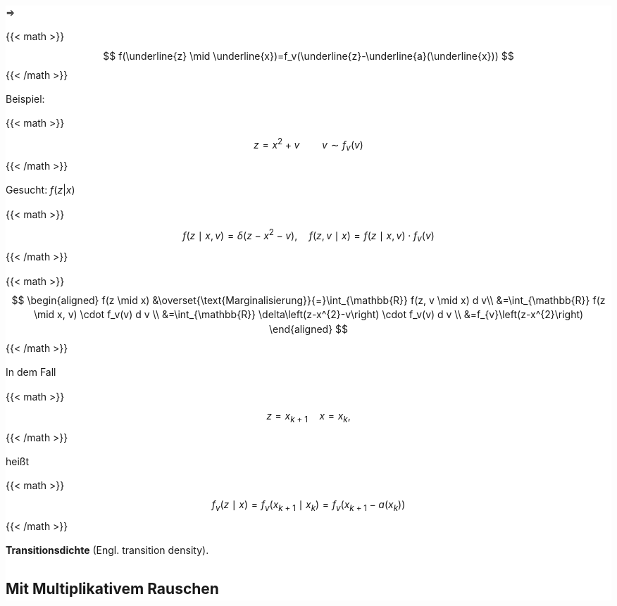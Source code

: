$\Rightarrow$

{{< math >}}
$$
f(\underline{z} \mid \underline{x})=f_v(\underline{z}-\underline{a}(\underline{x}))
$$
{{< /math >}} 

Beispiel:

{{< math >}}
$$
z = x^2 + v \qquad v \sim f_v(v)
$$
{{< /math >}} 

Gesucht: $f(z|x)$

{{< math >}}
$$
f(z \mid x, v)=\delta\left(z-x^{2}-v\right), \quad f(z, v \mid x)=f(z \mid x, v) \cdot f_v(v)
$$
{{< /math >}} 

{{< math >}}
$$
\begin{aligned}
f(z \mid x) &\overset{\text{Marginalisierung}}{=}\int_{\mathbb{R}} f(z, v \mid x) d v\\ 
&=\int_{\mathbb{R}} f(z \mid x, v) \cdot f_v(v) d v \\
&=\int_{\mathbb{R}} \delta\left(z-x^{2}-v\right) \cdot f_v(v) d v \\
&=f_{v}\left(z-x^{2}\right)
\end{aligned}
$$
{{< /math >}} 

In dem Fall

{{< math >}}
$$
z = x_{k + 1} \quad x = x_{k},
$$
{{< /math >}} 

heißt

{{< math >}}
$$
f_v(z \mid x) = f_v(x_{k+1} \mid x_k) = f_v(x_{k+1} - a(x_k)) 
\tag{additive}
$$
{{< /math >}} 

**Transitionsdichte** (Engl. transition density). 

## Mit Multiplikativem Rauschen

